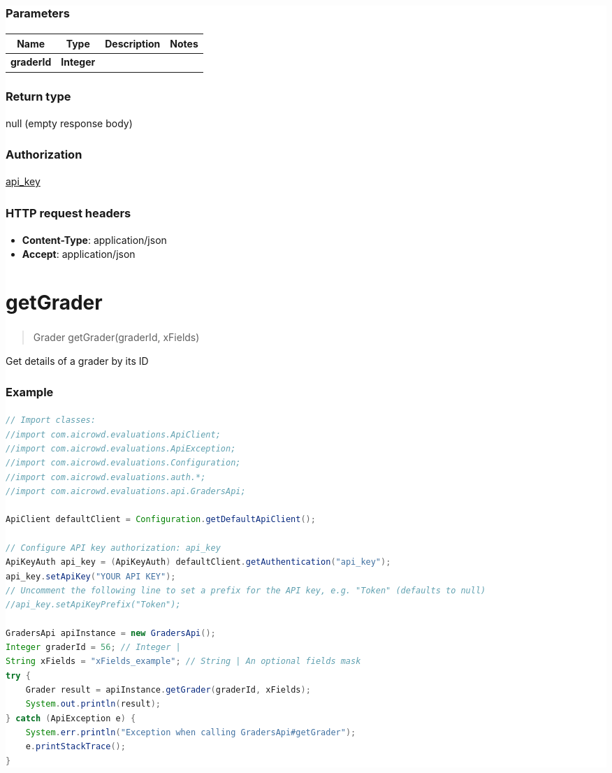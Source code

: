 ### Parameters

Name | Type | Description  | Notes
------------- | ------------- | ------------- | -------------
 **graderId** | **Integer**|  |

### Return type

null (empty response body)

### Authorization

[api_key](../README.md#api_key)

### HTTP request headers

 - **Content-Type**: application/json
 - **Accept**: application/json

<a name="getGrader"></a>
# **getGrader**
> Grader getGrader(graderId, xFields)



Get details of a grader by its ID

### Example
```java
// Import classes:
//import com.aicrowd.evaluations.ApiClient;
//import com.aicrowd.evaluations.ApiException;
//import com.aicrowd.evaluations.Configuration;
//import com.aicrowd.evaluations.auth.*;
//import com.aicrowd.evaluations.api.GradersApi;

ApiClient defaultClient = Configuration.getDefaultApiClient();

// Configure API key authorization: api_key
ApiKeyAuth api_key = (ApiKeyAuth) defaultClient.getAuthentication("api_key");
api_key.setApiKey("YOUR API KEY");
// Uncomment the following line to set a prefix for the API key, e.g. "Token" (defaults to null)
//api_key.setApiKeyPrefix("Token");

GradersApi apiInstance = new GradersApi();
Integer graderId = 56; // Integer | 
String xFields = "xFields_example"; // String | An optional fields mask
try {
    Grader result = apiInstance.getGrader(graderId, xFields);
    System.out.println(result);
} catch (ApiException e) {
    System.err.println("Exception when calling GradersApi#getGrader");
    e.printStackTrace();
}
```
